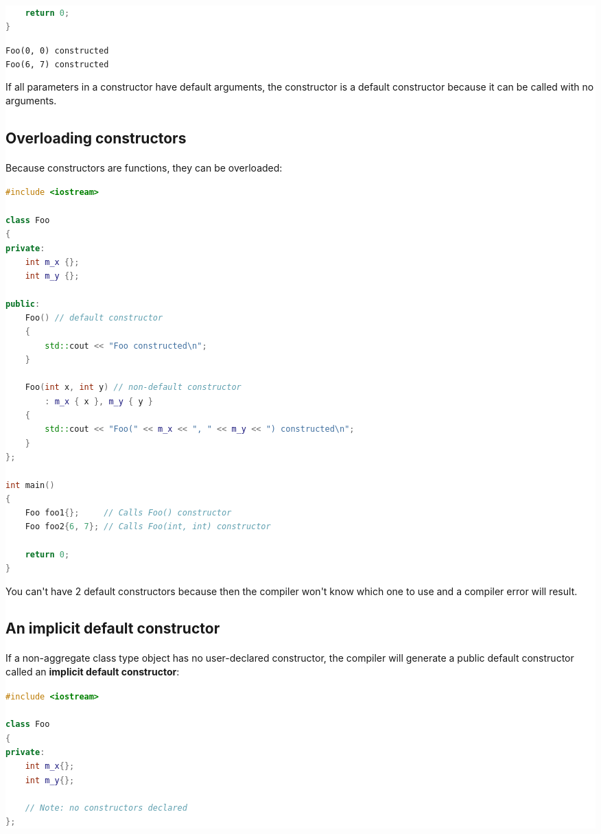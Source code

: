 ```cpp
    return 0;
}
```

```
Foo(0, 0) constructed
Foo(6, 7) constructed
```

If all parameters in a constructor have default arguments, the constructor is a default constructor because it can be called with no arguments.

## Overloading constructors

Because constructors are functions, they can be overloaded:
```cpp
#include <iostream>

class Foo
{
private:
    int m_x {};
    int m_y {};

public:
    Foo() // default constructor
    {
        std::cout << "Foo constructed\n";
    }

    Foo(int x, int y) // non-default constructor
        : m_x { x }, m_y { y }
    {
        std::cout << "Foo(" << m_x << ", " << m_y << ") constructed\n";
    }
};

int main()
{
    Foo foo1{};     // Calls Foo() constructor
    Foo foo2{6, 7}; // Calls Foo(int, int) constructor

    return 0;
}
```

You can't have 2 default constructors because then the compiler won't know which one to use and a compiler error will result.

## An implicit default constructor

If a non-aggregate class type object has no user-declared constructor, the compiler will generate a public default constructor called an **implicit default constructor**:
```cpp
#include <iostream>

class Foo
{
private:
    int m_x{};
    int m_y{};

    // Note: no constructors declared
};

```